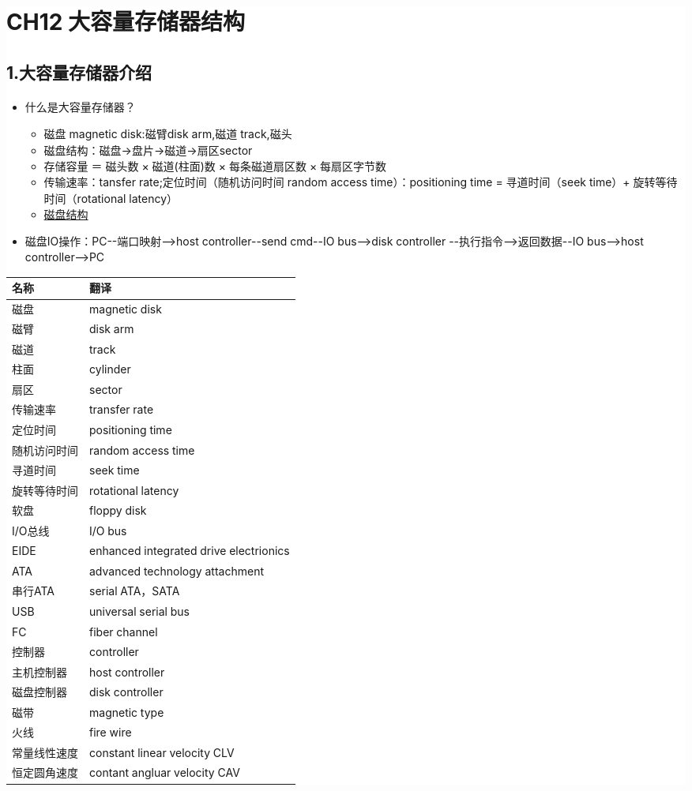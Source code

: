 # CH12 大容量存储器结构

## 1.大容量存储器介绍

- 什么是大容量存储器？
  - 磁盘 magnetic disk:磁臂disk arm,磁道 track,磁头
  - 磁盘结构：磁盘->盘片->磁道->扇区sector
  - 存储容量 ＝ 磁头数 × 磁道(柱面)数 × 每条磁道扇区数 × 每扇区字节数
  - 传输速率：tansfer rate;定位时间（随机访问时间 random access time）：positioning time = 寻道时间（seek time）+ 旋转等待时间（rotational latency）
  - [磁盘结构](https://www.cnblogs.com/joydinghappy/archive/2012/05/21/2511948.html)

- 磁盘IO操作：PC--端口映射-->host controller--send cmd--IO bus-->disk controller --执行指令-->返回数据--IO bus-->host controller-->PC

|名称|翻译|
|:----|:----|
|磁盘|magnetic disk|
|磁臂|disk arm|
|磁道|track|
|柱面|cylinder|
|扇区|sector|
|传输速率|transfer rate|
|定位时间|positioning time|
|随机访问时间|random access time|
|寻道时间|seek time|
|旋转等待时间|rotational latency|
|软盘|floppy disk|
|I/O总线|I/O bus|
|EIDE|enhanced integrated drive electrionics|
|ATA| advanced technology attachment|
|串行ATA| serial ATA，SATA|
|USB|universal serial bus |
|FC|fiber channel|
|控制器|controller|
|主机控制器|host controller|
|磁盘控制器|disk controller|
|磁带|magnetic type|
|火线|fire wire|
|常量线性速度|constant linear velocity CLV|
|恒定圆角速度|contant angluar velocity CAV|
